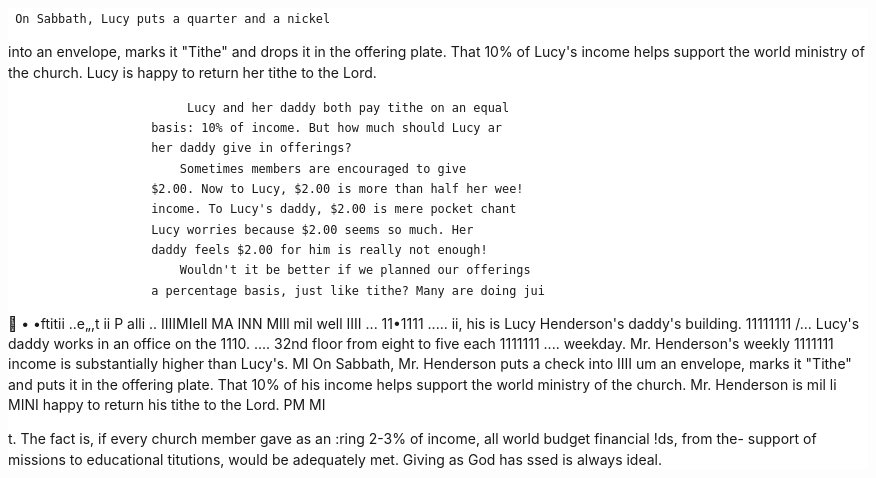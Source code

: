      On Sabbath, Lucy puts a quarter and a nickel
into an envelope, marks it "Tithe" and drops it in the
offering plate. That 10% of Lucy's income helps
support the world ministry of the church. Lucy is
happy to return her tithe to the Lord.




                             Lucy and her daddy both pay tithe on an equal
                        basis: 10% of income. But how much should Lucy ar
                        her daddy give in offerings?
                            Sometimes members are encouraged to give
                        $2.00. Now to Lucy, $2.00 is more than half her wee!
                        income. To Lucy's daddy, $2.00 is mere pocket chant
                        Lucy worries because $2.00 seems so much. Her
                        daddy feels $2.00 for him is really not enough!
                            Wouldn't it be better if we planned our offerings
                        a percentage basis, just like tithe? Many are doing jui
 •
 •ftitii
 ..e„,t ii
 P         alli
                                       ..
 IIIIMIell
   MA
           INN
           MIll
           mil
           well
           IIII
           ...
           11•1111
           .....
                          ii,     his is Lucy Henderson's daddy's building.
           11111111
           /...                   Lucy's daddy works in an office on the
           1110.
           ....                   32nd floor from eight to five each
           1111111
           ....                   weekday. Mr. Henderson's weekly
           1111111       income is substantially higher than Lucy's.
            MI                On Sabbath, Mr. Henderson puts a check into
            IIII
           um            an envelope, marks it "Tithe" and puts it in the
                         offering plate. That 10% of his income helps support
                         the world ministry of the church. Mr. Henderson is
mil
li          MINI         happy to return his tithe to the Lord.
PM          MI




t. The fact is, if every church member gave as an
:ring 2-3% of income, all world budget financial
!ds, from the- support of missions to educational
titutions, would be adequately met. Giving as God has
ssed is always ideal.
